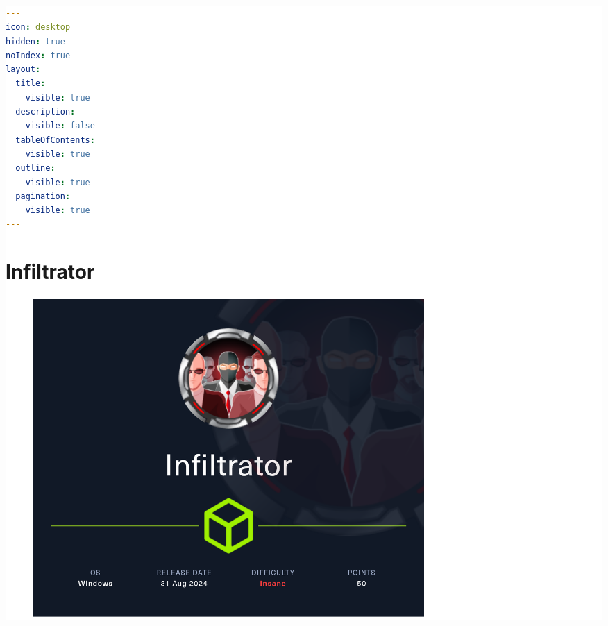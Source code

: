 ```yaml
---
icon: desktop
hidden: true
noIndex: true
layout:
  title:
    visible: true
  description:
    visible: false
  tableOfContents:
    visible: true
  outline:
    visible: true
  pagination:
    visible: true
---
```


# Infiltrator



<figure><img src="../../../.gitbook/assets/Infiltrator.png" alt="" width="563"><figcaption></figcaption></figure>
